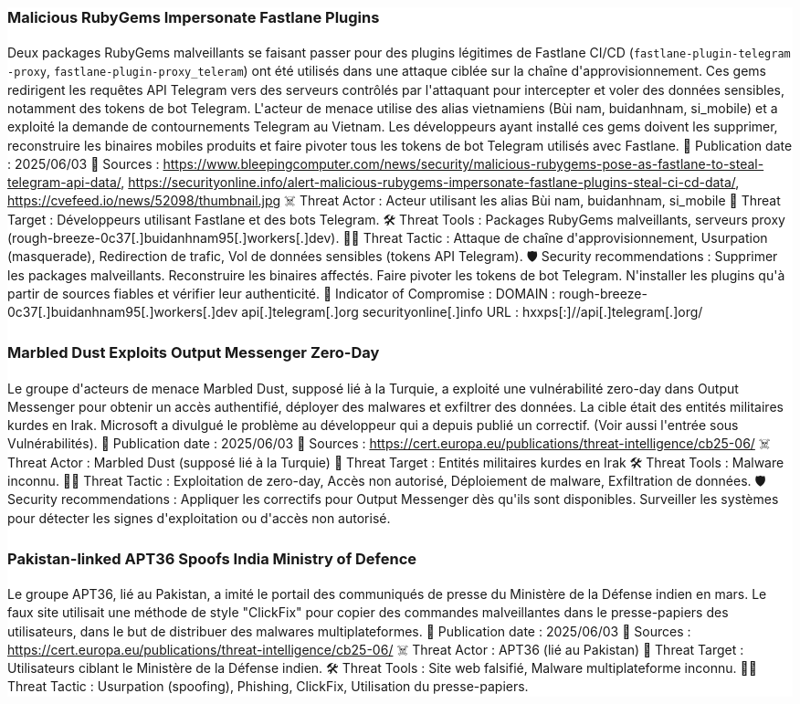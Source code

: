 ### Malicious RubyGems Impersonate Fastlane Plugins
Deux packages RubyGems malveillants se faisant passer pour des plugins légitimes de Fastlane CI/CD (`fastlane-plugin-telegram-proxy`, `fastlane-plugin-proxy_teleram`) ont été utilisés dans une attaque ciblée sur la chaîne d'approvisionnement. Ces gems redirigent les requêtes API Telegram vers des serveurs contrôlés par l'attaquant pour intercepter et voler des données sensibles, notamment des tokens de bot Telegram. L'acteur de menace utilise des alias vietnamiens (Bùi nam, buidanhnam, si_mobile) et a exploité la demande de contournements Telegram au Vietnam. Les développeurs ayant installé ces gems doivent les supprimer, reconstruire les binaires mobiles produits et faire pivoter tous les tokens de bot Telegram utilisés avec Fastlane.
📅 Publication date : 2025/06/03
📜 Sources : https://www.bleepingcomputer.com/news/security/malicious-rubygems-pose-as-fastlane-to-steal-telegram-api-data/, https://securityonline.info/alert-malicious-rubygems-impersonate-fastlane-plugins-steal-ci-cd-data/, https://cvefeed.io/news/52098/thumbnail.jpg
☠️ Threat Actor : Acteur utilisant les alias Bùi nam, buidanhnam, si_mobile
🎯 Threat Target : Développeurs utilisant Fastlane et des bots Telegram.
🛠️ Threat Tools : Packages RubyGems malveillants, serveurs proxy (rough-breeze-0c37[.]buidanhnam95[.]workers[.]dev).
🏴‍☠️ Threat Tactic : Attaque de chaîne d'approvisionnement, Usurpation (masquerade), Redirection de trafic, Vol de données sensibles (tokens API Telegram).
🛡️ Security recommendations : Supprimer les packages malveillants. Reconstruire les binaires affectés. Faire pivoter les tokens de bot Telegram. N'installer les plugins qu'à partir de sources fiables et vérifier leur authenticité.
📍 Indicator of Compromise :
DOMAIN :
rough-breeze-0c37[.]buidanhnam95[.]workers[.]dev
api[.]telegram[.]org
securityonline[.]info
URL :
hxxps[:]//api[.]telegram[.]org/

### Marbled Dust Exploits Output Messenger Zero-Day
Le groupe d'acteurs de menace Marbled Dust, supposé lié à la Turquie, a exploité une vulnérabilité zero-day dans Output Messenger pour obtenir un accès authentifié, déployer des malwares et exfiltrer des données. La cible était des entités militaires kurdes en Irak. Microsoft a divulgué le problème au développeur qui a depuis publié un correctif. (Voir aussi l'entrée sous Vulnérabilités).
📅 Publication date : 2025/06/03
📜 Sources : https://cert.europa.eu/publications/threat-intelligence/cb25-06/
☠️ Threat Actor : Marbled Dust (supposé lié à la Turquie)
🎯 Threat Target : Entités militaires kurdes en Irak
🛠️ Threat Tools : Malware inconnu.
🏴‍☠️ Threat Tactic : Exploitation de zero-day, Accès non autorisé, Déploiement de malware, Exfiltration de données.
🛡️ Security recommendations : Appliquer les correctifs pour Output Messenger dès qu'ils sont disponibles. Surveiller les systèmes pour détecter les signes d'exploitation ou d'accès non autorisé.

### Pakistan-linked APT36 Spoofs India Ministry of Defence
Le groupe APT36, lié au Pakistan, a imité le portail des communiqués de presse du Ministère de la Défense indien en mars. Le faux site utilisait une méthode de style "ClickFix" pour copier des commandes malveillantes dans le presse-papiers des utilisateurs, dans le but de distribuer des malwares multiplateformes.
📅 Publication date : 2025/06/03
📜 Sources : https://cert.europa.eu/publications/threat-intelligence/cb25-06/
☠️ Threat Actor : APT36 (lié au Pakistan)
🎯 Threat Target : Utilisateurs ciblant le Ministère de la Défense indien.
🛠️ Threat Tools : Site web falsifié, Malware multiplateforme inconnu.
🏴‍☠️ Threat Tactic : Usurpation (spoofing), Phishing, ClickFix, Utilisation du presse-papiers.
